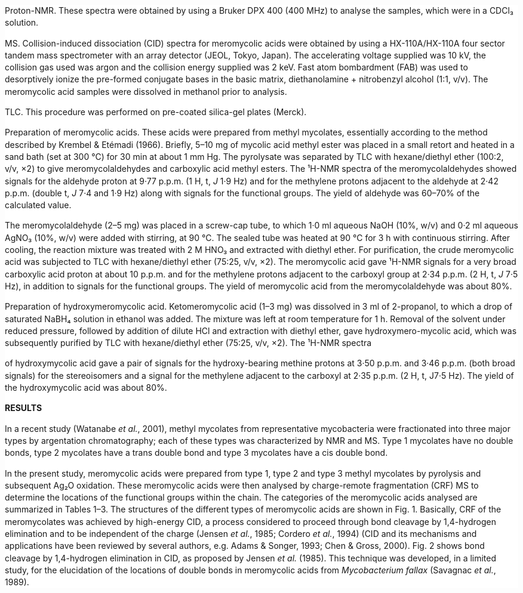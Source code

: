 Proton-NMR. These spectra were obtained by using a Bruker DPX 400 (400 MHz) to analyse the samples, which were in a CDCl₃ solution.

MS. Collision-induced dissociation (CID) spectra for meromycolic acids were obtained by using a HX-110A/HX-110A four sector tandem mass spectrometer with an array detector (JEOL, Tokyo, Japan). The accelerating voltage supplied was 10 kV, the collision gas used was argon and the collision energy supplied was 2 keV. Fast atom bombardment (FAB) was used to desorptively ionize the pre-formed conjugate bases in the basic matrix, diethanolamine + nitrobenzyl alcohol (1:1, v/v). The meromycolic acid samples were dissolved in methanol prior to analysis.

TLC. This procedure was performed on pre-coated silica-gel plates (Merck).

Preparation of meromycolic acids. These acids were prepared from methyl mycolates, essentially according to the method described by Krembel & Etémadi (1966). Briefly, 5–10 mg of mycolic acid methyl ester was placed in a small retort and heated in a sand bath (set at 300 °C) for 30 min at about 1 mm Hg. The pyrolysate was separated by TLC with hexane/diethyl ether (100:2, v/v, ×2) to give meromycolaldehydes and carboxylic acid methyl esters. The ¹H-NMR spectra of the meromycolaldehydes showed signals for the aldehyde proton at 9·77 p.p.m. (1 H, t, *J* 1·9 Hz) and for the methylene protons adjacent to the aldehyde at 2·42 p.p.m. (double t, *J* 7·4 and 1·9 Hz) along with signals for the functional groups. The yield of aldehyde was 60–70% of the calculated value.

The meromycolaldehyde (2–5 mg) was placed in a screw-cap tube, to which 1·0 ml aqueous NaOH (10%, w/v) and 0·2 ml aqueous AgNO₃ (10%, w/v) were added with stirring, at 90 °C. The sealed tube was heated at 90 °C for 3 h with continuous stirring. After cooling, the reaction mixture was treated with 2 M HNO₃ and extracted with diethyl ether. For purification, the crude meromycolic acid was subjected to TLC with hexane/diethyl ether (75:25, v/v, ×2). The meromycolic acid gave ¹H-NMR signals for a very broad carboxylic acid proton at about 10 p.p.m. and for the methylene protons adjacent to the carboxyl group at 2·34 p.p.m. (2 H, t, *J* 7·5 Hz), in addition to signals for the functional groups. The yield of meromycolic acid from the meromycolaldehyde was about 80%.

Preparation of hydroxymeromycolic acid. Ketomeromycolic acid (1–3 mg) was dissolved in 3 ml of 2-propanol, to which a drop of saturated NaBH₄ solution in ethanol was added. The mixture was left at room temperature for 1 h. Removal of the solvent under reduced pressure, followed by addition of dilute HCl and extraction with diethyl ether, gave hydroxymero-mycolic acid, which was subsequently purified by TLC with hexane/diethyl ether (75:25, v/v, ×2). The ¹H-NMR spectra

of hydroxymycolic acid gave a pair of signals for the hydroxy-bearing methine protons at 3·50 p.p.m. and 3·46 p.p.m. (both broad signals) for the stereoisomers and a signal for the methylene adjacent to the carboxyl at 2·35 p.p.m. (2 H, t, J7·5 Hz). The yield of the hydroxymycolic acid was about 80%.

**RESULTS**

In a recent study (Watanabe *et al.*, 2001), methyl mycolates from representative mycobacteria were fractionated into three major types by argentation chromatography; each of these types was characterized by NMR and MS. Type 1 mycolates have no double bonds, type 2 mycolates have a trans double bond and type 3 mycolates have a cis double bond.

In the present study, meromycolic acids were prepared from type 1, type 2 and type 3 methyl mycolates by pyrolysis and subsequent Ag₂O oxidation. These meromycolic acids were then analysed by charge-remote fragmentation (CRF) MS to determine the locations of the functional groups within the chain. The categories of the meromycolic acids analysed are summarized in Tables 1–3. The structures of the different types of meromycolic acids are shown in Fig. 1. Basically, CRF of the meromycolates was achieved by high-energy CID, a process considered to proceed through bond cleavage by 1,4-hydrogen elimination and to be independent of the charge (Jensen *et al.*, 1985; Cordero *et al.*, 1994) (CID and its mechanisms and applications have been reviewed by several authors, e.g. Adams & Songer, 1993; Chen & Gross, 2000). Fig. 2 shows bond cleavage by 1,4-hydrogen elimination in CID, as proposed by Jensen *et al.* (1985). This technique was developed, in a limited study, for the elucidation of the locations of double bonds in meromycolic acids from *Mycobacterium fallax* (Savagnac *et al.*, 1989).
